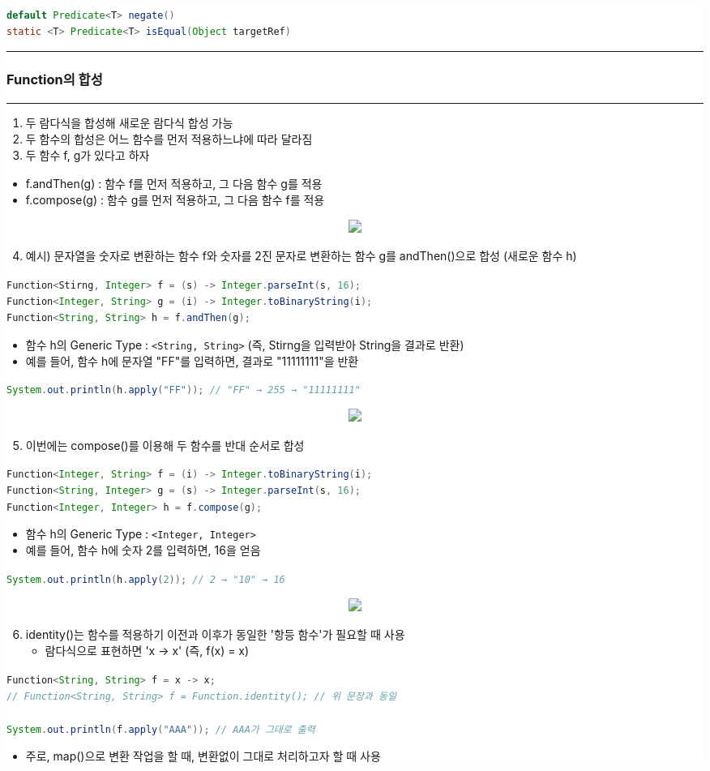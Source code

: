 ```java
default Predicate<T> negate()
static <T> Predicate<T> isEqual(Object targetRef)
```

-----
### Function의 합성
-----
1. 두 람다식을 합성해 새로운 람다식 합성 가능
2. 두 함수의 합성은 어느 함수를 먼저 적용하느냐에 따라 달라짐
3. 두 함수 f, g가 있다고 하자
  - f.andThen(g) : 함수 f를 먼저 적용하고, 그 다음 함수 g를 적용
  - f.compose(g) : 함수 g를 먼저 적용하고, 그 다음 함수 f를 적용
<div align="center">
<img src="https://github.com/sooyounghan/HTTP/assets/34672301/58c6496c-fe69-4d2f-8c30-2d27c3907469">
</div>

4. 예시) 문자열을 숫자로 변환하는 함수 f와 숫자를 2진 문자로 변환하는 함수 g를 andThen()으로 합성 (새로운 함수 h)
```java
Function<Stirng, Integer> f = (s) -> Integer.parseInt(s, 16);
Function<Integer, String> g = (i) -> Integer.toBinaryString(i);
Function<String, String> h = f.andThen(g);
```
   - 함수 h의 Generic Type : ```<String, String>``` (즉, Stirng을 입력받아 String을 결과로 반환)
   - 예를 들어, 함수 h에 문자열 "FF"를 입력하면, 결과로 "11111111"을 반환
```java
System.out.println(h.apply("FF")); // "FF" → 255 → "11111111"
```
<div align="center">
<img src="https://github.com/sooyounghan/HTTP/assets/34672301/968a1da0-bcc7-44cb-aee8-8353ffe6f07c">
</div>

5. 이번에는 compose()를 이용해 두 함수를 반대 순서로 합성
```java
Function<Integer, String> f = (i) -> Integer.toBinaryString(i);
Function<String, Integer> g = (s) -> Integer.parseInt(s, 16);
Function<Integer, Integer> h = f.compose(g);
```
   - 함수 h의 Generic Type : ```<Integer, Integer>```
   - 예를 들어, 함수 h에 숫자 2를 입력하면, 16을 얻음
```java
System.out.println(h.apply(2)); // 2 → "10" → 16
```
<div align="center">
<img src="https://github.com/sooyounghan/HTTP/assets/34672301/7c5d3264-a185-45fb-a012-dbb3ceee6e3f">
</div>

6. identity()는 함수를 적용하기 이전과 이후가 동일한 '항등 함수'가 필요할 때 사용
   - 람다식으로 표현하면 'x -> x' (즉, f(x) = x)
```java
Function<String, String> f = x -> x;
// Function<String, String> f = Function.identity(); // 위 문장과 동일

System.out.println(f.apply("AAA")); // AAA가 그대로 출력
```
   - 주로, map()으로 변환 작업을 할 때, 변환없이 그대로 처리하고자 할 때 사용
